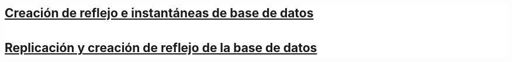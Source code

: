 ## [Creación de reflejo e instantáneas de base de datos](database-mirroring-and-database-snapshots-sql-server.md)
## [Replicación y creación de reflejo de la base de datos](database-mirroring-and-replication-sql-server.md)
